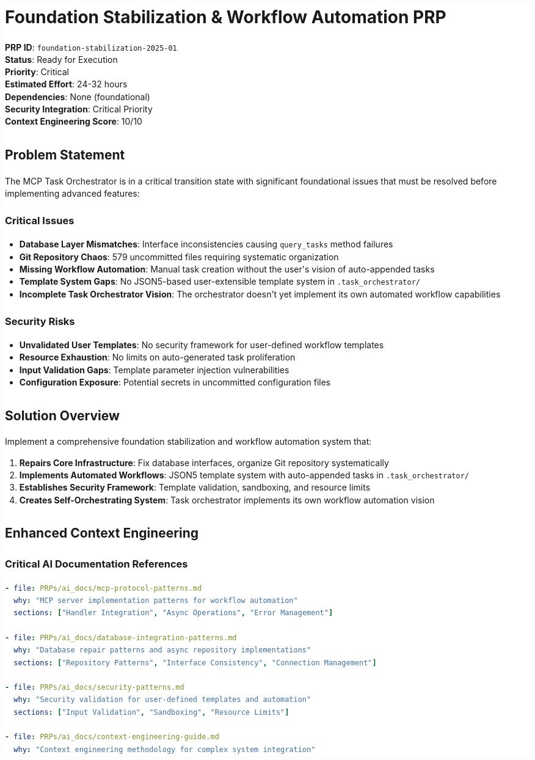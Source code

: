 # Foundation Stabilization & Workflow Automation PRP

**PRP ID**: `foundation-stabilization-2025-01`  
**Status**: Ready for Execution  
**Priority**: Critical  
**Estimated Effort**: 24-32 hours  
**Dependencies**: None (foundational)  
**Security Integration**: Critical Priority  
**Context Engineering Score**: 10/10  

## Problem Statement

The MCP Task Orchestrator is in a critical transition state with significant foundational issues that must be resolved
before implementing advanced features:

### Critical Issues

- **Database Layer Mismatches**: Interface inconsistencies causing `query_tasks` method failures
- **Git Repository Chaos**: 579 uncommitted files requiring systematic organization
- **Missing Workflow Automation**: Manual task creation without the user's vision of auto-appended tasks
- **Template System Gaps**: No JSON5-based user-extensible template system in `.task_orchestrator/`
- **Incomplete Task Orchestrator Vision**: The orchestrator doesn't yet implement its own automated workflow capabilities

### Security Risks

- **Unvalidated User Templates**: No security framework for user-defined workflow templates
- **Resource Exhaustion**: No limits on auto-generated task proliferation
- **Input Validation Gaps**: Template parameter injection vulnerabilities
- **Configuration Exposure**: Potential secrets in uncommitted configuration files

## Solution Overview

Implement a comprehensive foundation stabilization and workflow automation system that:

1. **Repairs Core Infrastructure**: Fix database interfaces, organize Git repository systematically
2. **Implements Automated Workflows**: JSON5 template system with auto-appended tasks in `.task_orchestrator/`
3. **Establishes Security Framework**: Template validation, sandboxing, and resource limits
4. **Creates Self-Orchestrating System**: Task orchestrator implements its own workflow automation vision

## Enhanced Context Engineering

### Critical AI Documentation References

```yaml
- file: PRPs/ai_docs/mcp-protocol-patterns.md
  why: "MCP server implementation patterns for workflow automation"
  sections: ["Handler Integration", "Async Operations", "Error Management"]

- file: PRPs/ai_docs/database-integration-patterns.md
  why: "Database repair patterns and async repository implementations"
  sections: ["Repository Patterns", "Interface Consistency", "Connection Management"]

- file: PRPs/ai_docs/security-patterns.md
  why: "Security validation for user-defined templates and automation"
  sections: ["Input Validation", "Sandboxing", "Resource Limits"]

- file: PRPs/ai_docs/context-engineering-guide.md
  why: "Context engineering methodology for complex system integration"
```